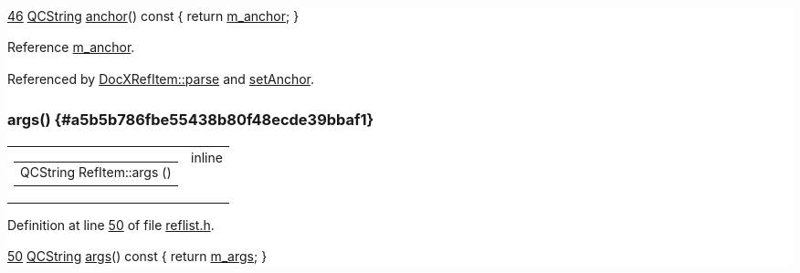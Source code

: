 <div class="doxyProgramListing">

<div class="doxyCodeLine"><span class="doxyLineNumber"><a href="#aebd4bb49f4b3c355fa866a6e5b409d1b">46</a></span><span class="doxyLineContent"><span class="doxyHighlight">    <a href="/web-doxygen/docs/api/classes/qcstring">QCString</a> <a href="#aebd4bb49f4b3c355fa866a6e5b409d1b">anchor</a>()</span><span class="doxyHighlightKeyword">   const </span><span class="doxyHighlight">{ </span><span class="doxyHighlightKeywordFlow">return</span><span class="doxyHighlight"> <a href="#a95ff15b9d62d1fde2e4cebb6a87e7b9f">m_anchor</a>; }</span></span></div>

</div>


Reference <a href="#a95ff15b9d62d1fde2e4cebb6a87e7b9f">m&#95;anchor</a>.

Referenced by <a href="/web-doxygen/docs/api/classes/docxrefitem/#acfb3aacf4b559a4b9fb4fb5b2dc960bc">DocXRefItem::parse</a> and <a href="#a60178e2fe10f0590a5b91107a1a0f007">setAnchor</a>.
</div>
</div>

### args() {#a5b5b786fbe55438b80f48ecde39bbaf1}

<div class="doxyMemberItem">
<div class="doxyMemberProto">
<table class="doxyMemberLabels">
<tr class="doxyMemberLabels">
<td class="doxyMemberLabelsLeft">
<table class="doxyMemberName">
<tr>
<td class="doxyMemberName">QCString RefItem::args ()</td>
</tr>
</table>
</td>
<td class="doxyMemberLabelsRight">
<span class="doxyMemberLabels">
<span class="doxyMemberLabel inline">inline</span>
</span>
</td>
</tr>
</table>
</div>
<div class="doxyMemberDoc">


<p>Definition at line <a href="/web-doxygen/docs/api/files/src/reflist-h/#l00050">50</a> of file <a href="/web-doxygen/docs/api/files/src/reflist-h">reflist.h</a>.</p>

<div class="doxyProgramListing">

<div class="doxyCodeLine"><span class="doxyLineNumber"><a href="#a5b5b786fbe55438b80f48ecde39bbaf1">50</a></span><span class="doxyLineContent"><span class="doxyHighlight">    <a href="/web-doxygen/docs/api/classes/qcstring">QCString</a> <a href="#a5b5b786fbe55438b80f48ecde39bbaf1">args</a>()</span><span class="doxyHighlightKeyword">     const </span><span class="doxyHighlight">{ </span><span class="doxyHighlightKeywordFlow">return</span><span class="doxyHighlight"> <a href="#a73864e573032be6863f88669b06235c2">m_args</a>;   }</span></span></div>

</div>
